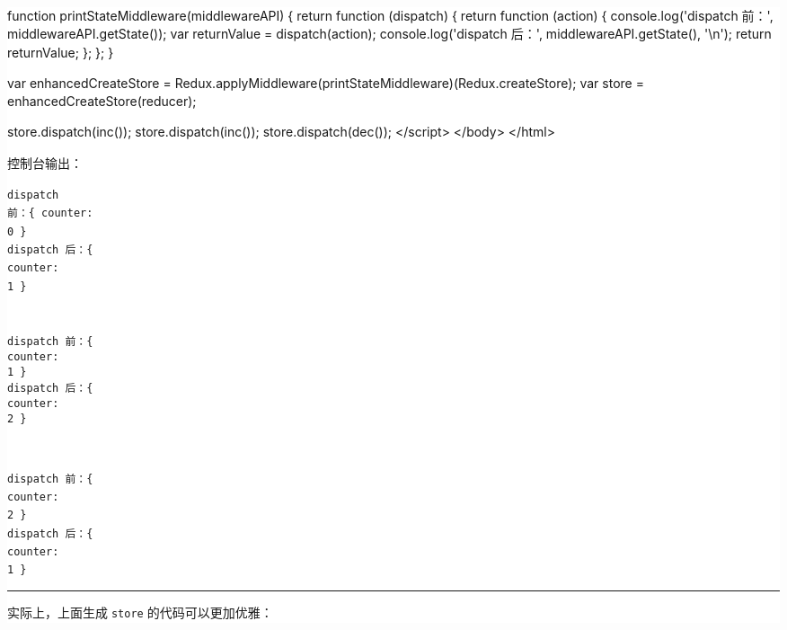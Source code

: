 <span class="hljs-function"><span class="hljs-keyword">function</span> <span class="hljs-title">printStateMiddleware</span>(<span class="hljs-params">middlewareAPI</span>) </span>{
  <span class="hljs-keyword">return</span> <span class="hljs-function"><span class="hljs-keyword">function</span> (<span class="hljs-params">dispatch</span>) </span>{
    <span class="hljs-keyword">return</span> <span class="hljs-function"><span class="hljs-keyword">function</span> (<span class="hljs-params">action</span>) </span>{
      <span class="hljs-built_in">console</span>.log(<span class="hljs-string">'dispatch 前：'</span>, middlewareAPI.getState());
      <span class="hljs-keyword">var</span> returnValue = dispatch(action);
      <span class="hljs-built_in">console</span>.log(<span class="hljs-string">'dispatch 后：'</span>, middlewareAPI.getState(), <span class="hljs-string">'\n'</span>);
      <span class="hljs-keyword">return</span> returnValue;
    };
  };
}

<span class="hljs-keyword">var</span> enhancedCreateStore = Redux.applyMiddleware(printStateMiddleware)(Redux.createStore);
<span class="hljs-keyword">var</span> store = enhancedCreateStore(reducer);

store.dispatch(inc());
store.dispatch(inc());
store.dispatch(dec());
</span><span class="hljs-tag">&lt;/<span class="hljs-name">script</span>&gt;</span>
<span class="hljs-tag">&lt;/<span class="hljs-name">body</span>&gt;</span>
<span class="hljs-tag">&lt;/<span class="hljs-name">html</span>&gt;</span></code></pre>
<p>控制台输出：</p>
<div class="widget-codetool" style="display:none;">
      <div class="widget-codetool--inner">
      <span class="selectCode code-tool" data-toggle="tooltip" data-placement="top" title="" data-original-title="全选"></span>
      <span type="button" class="copyCode code-tool" data-toggle="tooltip" data-placement="top" data-clipboard-text="dispatch 前：{ counter: 0 }
dispatch 后：{ counter: 1 }

dispatch 前：{ counter: 1 }
dispatch 后：{ counter: 2 }

dispatch 前：{ counter: 2 }
dispatch 后：{ counter: 1 }" title="" data-original-title="复制"></span>
      <span type="button" class="saveToNote code-tool" data-toggle="tooltip" data-placement="top" title="" data-original-title="放进笔记"></span>
      </div>
      </div><pre class="hljs css"><code><span class="hljs-selector-tag">dispatch</span> 前：{ <span class="hljs-attribute">counter</span>: <span class="hljs-number">0</span> }
<span class="hljs-selector-tag">dispatch</span> 后：{ <span class="hljs-attribute">counter</span>: <span class="hljs-number">1</span> }

<span class="hljs-selector-tag">dispatch</span> 前：{ <span class="hljs-attribute">counter</span>: <span class="hljs-number">1</span> }
<span class="hljs-selector-tag">dispatch</span> 后：{ <span class="hljs-attribute">counter</span>: <span class="hljs-number">2</span> }

<span class="hljs-selector-tag">dispatch</span> 前：{ <span class="hljs-attribute">counter</span>: <span class="hljs-number">2</span> }
<span class="hljs-selector-tag">dispatch</span> 后：{ <span class="hljs-attribute">counter</span>: <span class="hljs-number">1</span> }</code></pre>
<hr>
<p>实际上，上面生成 <code>store</code> 的代码可以更加优雅：</p>
<div class="widget-codetool" style="display:none;">
      <div class="widget-codetool--inner">
      <span class="selectCode code-tool" data-toggle="tooltip" data-placement="top" title="" data-original-title="全选"></span>
      <span type="button" class="copyCode code-tool" data-toggle="tooltip" data-placement="top" data-clipboard-text="/** 本代码块记为 code-10 **/
var store = Redux.createStore(